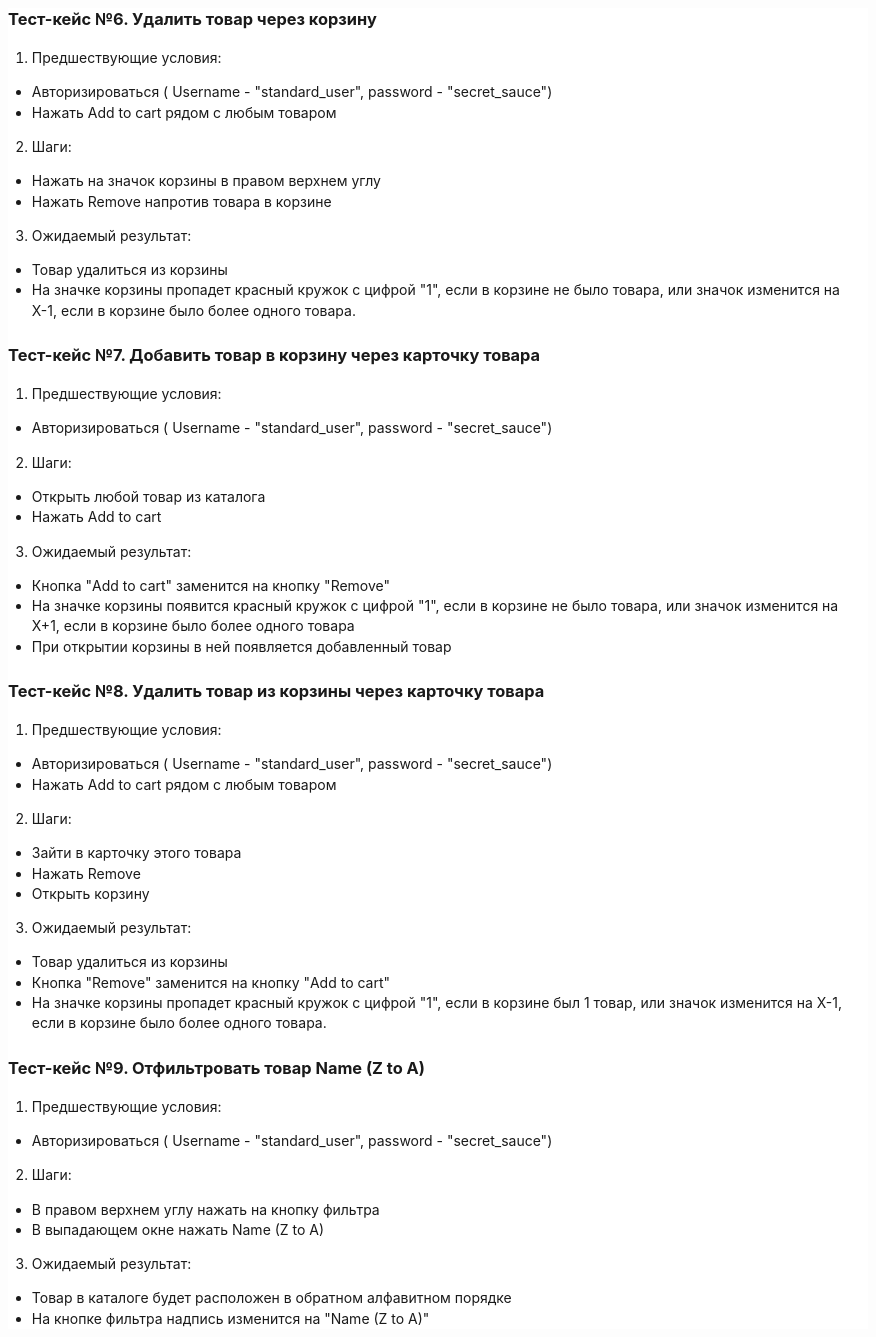 ### Тест-кейс №6. Удалить товар через корзину
1. Предшествующие условия:
- Авторизироваться ( Username - "standard_user", password - "secret_sauce")
- Нажать Add to cart рядом с любым товаром
2. Шаги:
- Нажать на значок корзины в правом верхнем углу
- Нажать Remove напротив товара в корзине
3. Ожидаемый результат:
- Товар удалиться из корзины
- На значке корзины пропадет красный кружок с цифрой "1", если в корзине не было товара, или значок изменится на Х-1, если в корзине было более одного товара.

### Тест-кейс №7. Добавить товар в корзину через карточку товара
1. Предшествующие условия:
- Авторизироваться ( Username - "standard_user", password - "secret_sauce")
2. Шаги:
- Открыть любой товар из каталога
- Нажать Add to cart
3. Ожидаемый результат:
- Кнопка  "Add to cart" заменится на кнопку "Remove"
- На значке корзины появится красный кружок с цифрой "1", если в корзине не было товара, или значок изменится на Х+1, если в корзине было более одного товара
- При открытии корзины в ней появляется добавленный товар

### Тест-кейс №8. Удалить товар из корзины через карточку товара
1. Предшествующие условия:
- Авторизироваться ( Username - "standard_user", password - "secret_sauce")
- Нажать Add to cart рядом с любым товаром
2. Шаги:
- Зайти в карточку этого товара
- Нажать Remove
- Открыть корзину
3. Ожидаемый результат:
- Товар удалиться из корзины
- Кнопка  "Remove" заменится на кнопку "Add to cart"
- На значке корзины пропадет красный кружок с цифрой "1", если в корзине был 1 товар, или значок изменится на Х-1, если в корзине было более одного товара.

### Тест-кейс №9. Отфильтровать товар Name (Z to A)
1. Предшествующие условия:
- Авторизироваться ( Username - "standard_user", password - "secret_sauce")
2. Шаги:
- В правом верхнем углу нажать на кнопку фильтра
- В выпадающем окне нажать Name (Z to A)
3. Ожидаемый результат:
- Товар в каталоге будет расположен в обратном алфавитном порядке
- На кнопке фильтра надпись изменится на "Name (Z to A)"
